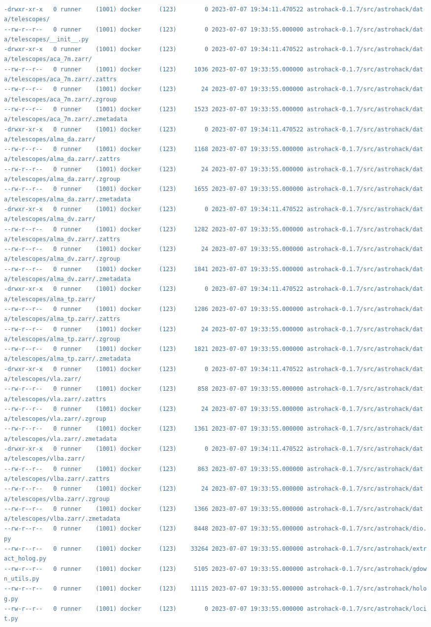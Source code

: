 ```diff
-drwxr-xr-x   0 runner    (1001) docker     (123)        0 2023-07-07 19:34:11.470522 astrohack-0.1.7/src/astrohack/data/telescopes/
--rw-r--r--   0 runner    (1001) docker     (123)        0 2023-07-07 19:33:55.000000 astrohack-0.1.7/src/astrohack/data/telescopes/__init__.py
-drwxr-xr-x   0 runner    (1001) docker     (123)        0 2023-07-07 19:34:11.470522 astrohack-0.1.7/src/astrohack/data/telescopes/aca_7m.zarr/
--rw-r--r--   0 runner    (1001) docker     (123)     1036 2023-07-07 19:33:55.000000 astrohack-0.1.7/src/astrohack/data/telescopes/aca_7m.zarr/.zattrs
--rw-r--r--   0 runner    (1001) docker     (123)       24 2023-07-07 19:33:55.000000 astrohack-0.1.7/src/astrohack/data/telescopes/aca_7m.zarr/.zgroup
--rw-r--r--   0 runner    (1001) docker     (123)     1523 2023-07-07 19:33:55.000000 astrohack-0.1.7/src/astrohack/data/telescopes/aca_7m.zarr/.zmetadata
-drwxr-xr-x   0 runner    (1001) docker     (123)        0 2023-07-07 19:34:11.470522 astrohack-0.1.7/src/astrohack/data/telescopes/alma_da.zarr/
--rw-r--r--   0 runner    (1001) docker     (123)     1168 2023-07-07 19:33:55.000000 astrohack-0.1.7/src/astrohack/data/telescopes/alma_da.zarr/.zattrs
--rw-r--r--   0 runner    (1001) docker     (123)       24 2023-07-07 19:33:55.000000 astrohack-0.1.7/src/astrohack/data/telescopes/alma_da.zarr/.zgroup
--rw-r--r--   0 runner    (1001) docker     (123)     1655 2023-07-07 19:33:55.000000 astrohack-0.1.7/src/astrohack/data/telescopes/alma_da.zarr/.zmetadata
-drwxr-xr-x   0 runner    (1001) docker     (123)        0 2023-07-07 19:34:11.470522 astrohack-0.1.7/src/astrohack/data/telescopes/alma_dv.zarr/
--rw-r--r--   0 runner    (1001) docker     (123)     1282 2023-07-07 19:33:55.000000 astrohack-0.1.7/src/astrohack/data/telescopes/alma_dv.zarr/.zattrs
--rw-r--r--   0 runner    (1001) docker     (123)       24 2023-07-07 19:33:55.000000 astrohack-0.1.7/src/astrohack/data/telescopes/alma_dv.zarr/.zgroup
--rw-r--r--   0 runner    (1001) docker     (123)     1841 2023-07-07 19:33:55.000000 astrohack-0.1.7/src/astrohack/data/telescopes/alma_dv.zarr/.zmetadata
-drwxr-xr-x   0 runner    (1001) docker     (123)        0 2023-07-07 19:34:11.470522 astrohack-0.1.7/src/astrohack/data/telescopes/alma_tp.zarr/
--rw-r--r--   0 runner    (1001) docker     (123)     1286 2023-07-07 19:33:55.000000 astrohack-0.1.7/src/astrohack/data/telescopes/alma_tp.zarr/.zattrs
--rw-r--r--   0 runner    (1001) docker     (123)       24 2023-07-07 19:33:55.000000 astrohack-0.1.7/src/astrohack/data/telescopes/alma_tp.zarr/.zgroup
--rw-r--r--   0 runner    (1001) docker     (123)     1821 2023-07-07 19:33:55.000000 astrohack-0.1.7/src/astrohack/data/telescopes/alma_tp.zarr/.zmetadata
-drwxr-xr-x   0 runner    (1001) docker     (123)        0 2023-07-07 19:34:11.470522 astrohack-0.1.7/src/astrohack/data/telescopes/vla.zarr/
--rw-r--r--   0 runner    (1001) docker     (123)      858 2023-07-07 19:33:55.000000 astrohack-0.1.7/src/astrohack/data/telescopes/vla.zarr/.zattrs
--rw-r--r--   0 runner    (1001) docker     (123)       24 2023-07-07 19:33:55.000000 astrohack-0.1.7/src/astrohack/data/telescopes/vla.zarr/.zgroup
--rw-r--r--   0 runner    (1001) docker     (123)     1361 2023-07-07 19:33:55.000000 astrohack-0.1.7/src/astrohack/data/telescopes/vla.zarr/.zmetadata
-drwxr-xr-x   0 runner    (1001) docker     (123)        0 2023-07-07 19:34:11.470522 astrohack-0.1.7/src/astrohack/data/telescopes/vlba.zarr/
--rw-r--r--   0 runner    (1001) docker     (123)      863 2023-07-07 19:33:55.000000 astrohack-0.1.7/src/astrohack/data/telescopes/vlba.zarr/.zattrs
--rw-r--r--   0 runner    (1001) docker     (123)       24 2023-07-07 19:33:55.000000 astrohack-0.1.7/src/astrohack/data/telescopes/vlba.zarr/.zgroup
--rw-r--r--   0 runner    (1001) docker     (123)     1366 2023-07-07 19:33:55.000000 astrohack-0.1.7/src/astrohack/data/telescopes/vlba.zarr/.zmetadata
--rw-r--r--   0 runner    (1001) docker     (123)     8448 2023-07-07 19:33:55.000000 astrohack-0.1.7/src/astrohack/dio.py
--rw-r--r--   0 runner    (1001) docker     (123)    33264 2023-07-07 19:33:55.000000 astrohack-0.1.7/src/astrohack/extract_holog.py
--rw-r--r--   0 runner    (1001) docker     (123)     5105 2023-07-07 19:33:55.000000 astrohack-0.1.7/src/astrohack/gdown_utils.py
--rw-r--r--   0 runner    (1001) docker     (123)    11115 2023-07-07 19:33:55.000000 astrohack-0.1.7/src/astrohack/holog.py
--rw-r--r--   0 runner    (1001) docker     (123)        0 2023-07-07 19:33:55.000000 astrohack-0.1.7/src/astrohack/locit.py
```